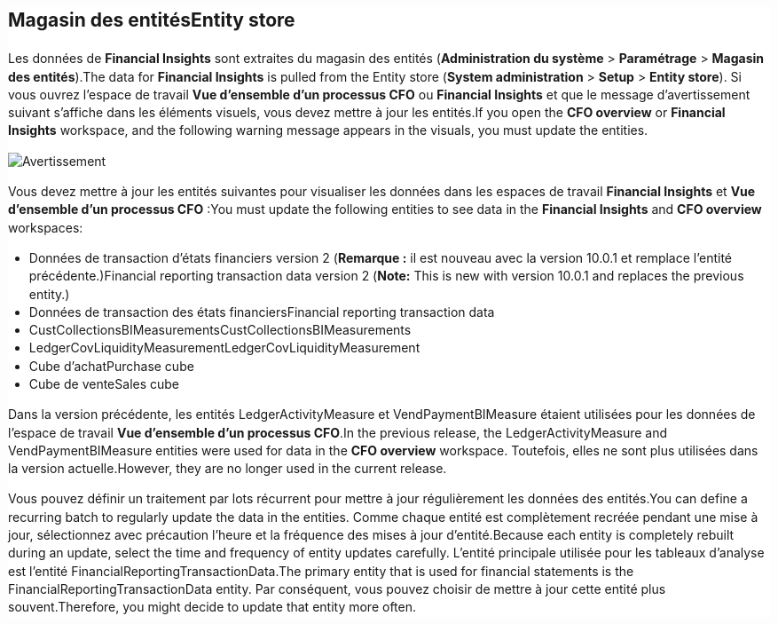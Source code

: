 ## <a name="entity-store"></a><span data-ttu-id="76213-138">Magasin des entités</span><span class="sxs-lookup"><span data-stu-id="76213-138">Entity store</span></span>
<span data-ttu-id="76213-139">Les données de **Financial Insights** sont extraites du magasin des entités (**Administration du système** \> **Paramétrage** \> **Magasin des entités**).</span><span class="sxs-lookup"><span data-stu-id="76213-139">The data for **Financial Insights** is pulled from the Entity store (**System administration** \> **Setup** \> **Entity store**).</span></span> <span data-ttu-id="76213-140">Si vous ouvrez l’espace de travail **Vue d’ensemble d’un processus CFO** ou **Financial Insights** et que le message d’avertissement suivant s’affiche dans les éléments visuels, vous devez mettre à jour les entités.</span><span class="sxs-lookup"><span data-stu-id="76213-140">If you open the **CFO overview** or **Financial Insights** workspace, and the following warning message appears in the visuals, you must update the entities.</span></span>

![Avertissement](./media/Cantdisplay.png)

<span data-ttu-id="76213-142">Vous devez mettre à jour les entités suivantes pour visualiser les données dans les espaces de travail **Financial Insights** et **Vue d’ensemble d’un processus CFO** :</span><span class="sxs-lookup"><span data-stu-id="76213-142">You must update the following entities to see data in the **Financial Insights** and **CFO overview** workspaces:</span></span>

- <span data-ttu-id="76213-143">Données de transaction d’états financiers version 2 (**Remarque :** il est nouveau avec la version 10.0.1 et remplace l’entité précédente.)</span><span class="sxs-lookup"><span data-stu-id="76213-143">Financial reporting transaction data version 2 (**Note:** This is new with version 10.0.1 and replaces the previous entity.)</span></span>
- <span data-ttu-id="76213-144">Données de transaction des états financiers</span><span class="sxs-lookup"><span data-stu-id="76213-144">Financial reporting transaction data</span></span>
- <span data-ttu-id="76213-145">CustCollectionsBIMeasurements</span><span class="sxs-lookup"><span data-stu-id="76213-145">CustCollectionsBIMeasurements</span></span>
- <span data-ttu-id="76213-146">LedgerCovLiquidityMeasurement</span><span class="sxs-lookup"><span data-stu-id="76213-146">LedgerCovLiquidityMeasurement</span></span>
- <span data-ttu-id="76213-147">Cube d’achat</span><span class="sxs-lookup"><span data-stu-id="76213-147">Purchase cube</span></span>
- <span data-ttu-id="76213-148">Cube de vente</span><span class="sxs-lookup"><span data-stu-id="76213-148">Sales cube</span></span>

<span data-ttu-id="76213-149">Dans la version précédente, les entités LedgerActivityMeasure et VendPaymentBIMeasure étaient utilisées pour les données de l’espace de travail **Vue d’ensemble d’un processus CFO**.</span><span class="sxs-lookup"><span data-stu-id="76213-149">In the previous release, the LedgerActivityMeasure and VendPaymentBIMeasure entities were used for data in the **CFO overview** workspace.</span></span> <span data-ttu-id="76213-150">Toutefois, elles ne sont plus utilisées dans la version actuelle.</span><span class="sxs-lookup"><span data-stu-id="76213-150">However, they are no longer used in the current release.</span></span>

<span data-ttu-id="76213-151">Vous pouvez définir un traitement par lots récurrent pour mettre à jour régulièrement les données des entités.</span><span class="sxs-lookup"><span data-stu-id="76213-151">You can define a recurring batch to regularly update the data in the entities.</span></span> <span data-ttu-id="76213-152">Comme chaque entité est complètement recréée pendant une mise à jour, sélectionnez avec précaution l’heure et la fréquence des mises à jour d’entité.</span><span class="sxs-lookup"><span data-stu-id="76213-152">Because each entity is completely rebuilt during an update, select the time and frequency of entity updates carefully.</span></span> <span data-ttu-id="76213-153">L’entité principale utilisée pour les tableaux d’analyse est l’entité FinancialReportingTransactionData.</span><span class="sxs-lookup"><span data-stu-id="76213-153">The primary entity that is used for financial statements is the FinancialReportingTransactionData entity.</span></span> <span data-ttu-id="76213-154">Par conséquent, vous pouvez choisir de mettre à jour cette entité plus souvent.</span><span class="sxs-lookup"><span data-stu-id="76213-154">Therefore, you might decide to update that entity more often.</span></span>

